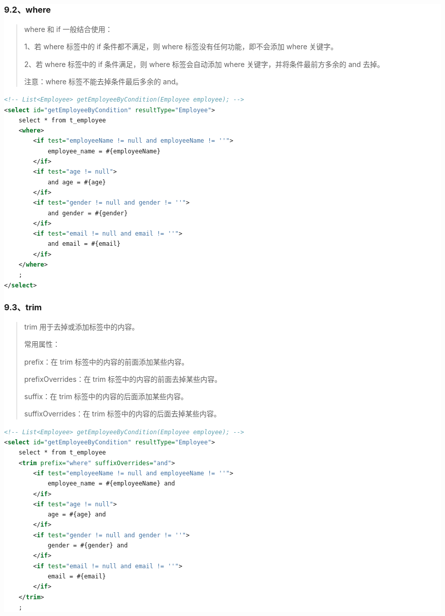 ### 9.2、where

> where 和 if 一般结合使用：
>
> 1、若 where 标签中的 if 条件都不满足，则 where 标签没有任何功能，即不会添加 where 关键字。
>
> 2、若 where 标签中的 if 条件满足，则 where 标签会自动添加 where 关键字，并将条件最前方多余的 and 去掉。
>
> 注意：where 标签不能去掉条件最后多余的 and。

```xml
<!-- List<Employee> getEmployeeByCondition(Employee employee); -->
<select id="getEmployeeByCondition" resultType="Employee">
    select * from t_employee
    <where>
        <if test="employeeName != null and employeeName != ''">
            employee_name = #{employeeName}
        </if>
        <if test="age != null">
            and age = #{age}
        </if>
        <if test="gender != null and gender != ''">
            and gender = #{gender}
        </if>
        <if test="email != null and email != ''">
            and email = #{email}
        </if>
    </where>
    ;
</select>
```

### 9.3、trim

> trim 用于去掉或添加标签中的内容。
>
> 常用属性：
>
> prefix：在 trim 标签中的内容的前面添加某些内容。
>
> prefixOverrides：在 trim 标签中的内容的前面去掉某些内容。
>
> suffix：在 trim 标签中的内容的后面添加某些内容。
>
> suffixOverrides：在 trim 标签中的内容的后面去掉某些内容。

```xml
<!-- List<Employee> getEmployeeByCondition(Employee employee); -->
<select id="getEmployeeByCondition" resultType="Employee">
    select * from t_employee
    <trim prefix="where" suffixOverrides="and">
        <if test="employeeName != null and employeeName != ''">
            employee_name = #{employeeName} and
        </if>
        <if test="age != null">
            age = #{age} and
        </if>
        <if test="gender != null and gender != ''">
            gender = #{gender} and
        </if>
        <if test="email != null and email != ''">
            email = #{email}
        </if>
    </trim>
    ;
```